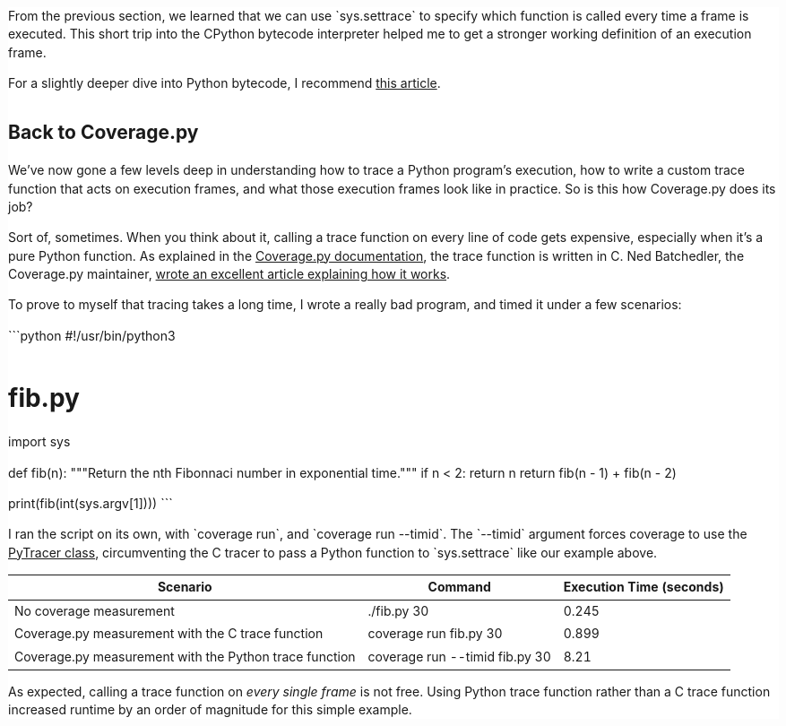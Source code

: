 From the previous section, we learned that we can use &#x60;sys.settrace&#x60; to specify which function is called every time a frame is executed. This short trip into the CPython bytecode interpreter helped me to get a stronger working definition of an execution frame.

For a slightly deeper dive into Python bytecode, I recommend [this article](https:&#x2F;&#x2F;opensource.com&#x2F;article&#x2F;18&#x2F;4&#x2F;introduction-python-bytecode).

## Back to Coverage.py

We’ve now gone a few levels deep in understanding how to trace a Python program’s execution, how to write a custom trace function that acts on execution frames, and what those execution frames look like in practice. So is this how Coverage.py does its job?

Sort of, sometimes. When you think about it, calling a trace function on every line of code gets expensive, especially when it’s a pure Python function. As explained in the [Coverage.py documentation](https:&#x2F;&#x2F;github.com&#x2F;nedbat&#x2F;coveragepy&#x2F;blob&#x2F;master&#x2F;doc&#x2F;howitworks.rst#execution), the trace function is written in C. Ned Batchedler, the Coverage.py maintainer, [wrote an excellent article explaining how it works](https:&#x2F;&#x2F;nedbatchelder.com&#x2F;text&#x2F;trace-function.html).

To prove to myself that tracing takes a long time, I wrote a really bad program, and timed it under a few scenarios:

&#x60;&#x60;&#x60;python
#!&#x2F;usr&#x2F;bin&#x2F;python3
# fib.py
import sys


def fib(n):
    &quot;&quot;&quot;Return the nth Fibonnaci number in exponential time.&quot;&quot;&quot;
    if n &lt; 2:
        return n
    return fib(n - 1) + fib(n - 2)


print(fib(int(sys.argv[1])))
&#x60;&#x60;&#x60;

I ran the script on its own, with &#x60;coverage run&#x60;, and &#x60;coverage run --timid&#x60;. The &#x60;--timid&#x60; argument forces coverage to use the [PyTracer class](https:&#x2F;&#x2F;github.com&#x2F;nedbat&#x2F;coveragepy&#x2F;blob&#x2F;a11e0e23f57b2332e79d775135d891789bb01543&#x2F;coverage&#x2F;pytracer.py#L37), circumventing the C tracer to pass a Python function to &#x60;sys.settrace&#x60; like our example above.

| Scenario                                               | Command                         | Execution Time (seconds) |
| ------------------------------------------------------ | ------------------------------- | ------------------------ |
| No coverage measurement                                | .&#x2F;fib.py 30                     | 0.245                    |
| Coverage.py measurement with the C trace function      | coverage run fib.py 30          | 0.899                    |
| Coverage.py measurement with the Python trace function | coverage run \--timid fib.py 30 | 8.21                     |

As expected, calling a trace function on _every single frame_ is not free. Using Python trace function rather than a C trace function increased runtime by an order of magnitude for this simple example.
